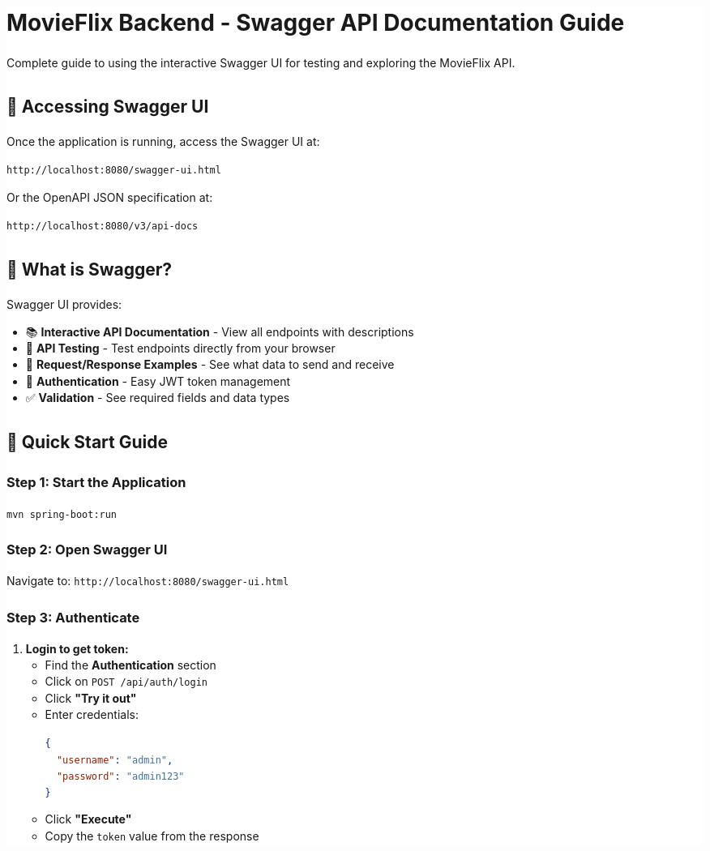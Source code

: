 # MovieFlix Backend - Swagger API Documentation Guide

Complete guide to using the interactive Swagger UI for testing and exploring the MovieFlix API.

## 🚀 Accessing Swagger UI

Once the application is running, access the Swagger UI at:

```
http://localhost:8080/swagger-ui.html
```

Or the OpenAPI JSON specification at:

```
http://localhost:8080/v3/api-docs
```

## 📖 What is Swagger?

Swagger UI provides:
- 📚 **Interactive API Documentation** - View all endpoints with descriptions
- 🧪 **API Testing** - Test endpoints directly from your browser
- 📝 **Request/Response Examples** - See what data to send and receive
- 🔐 **Authentication** - Easy JWT token management
- ✅ **Validation** - See required fields and data types

## 🎯 Quick Start Guide

### Step 1: Start the Application

```bash
mvn spring-boot:run
```

### Step 2: Open Swagger UI

Navigate to: `http://localhost:8080/swagger-ui.html`

### Step 3: Authenticate

1. **Login to get token:**
   - Find the **Authentication** section
   - Click on `POST /api/auth/login`
   - Click **"Try it out"**
   - Enter credentials:
     ```json
     {
       "username": "admin",
       "password": "admin123"
     }
     ```
   - Click **"Execute"**
   - Copy the `token` value from the response
